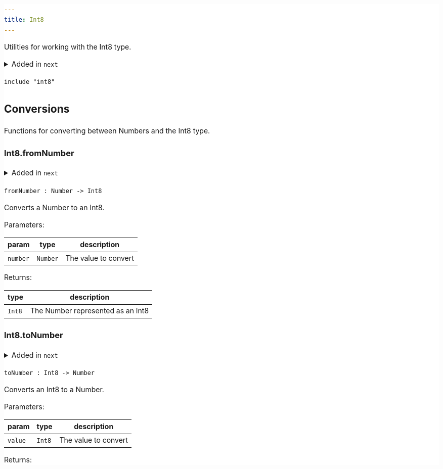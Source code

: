 ```yaml
---
title: Int8
---
```


Utilities for working with the Int8 type.

<details disabled><summary tabindex="-1">Added in <code>next</code></summary></details>

```grain
include "int8"
```

## Conversions

Functions for converting between Numbers and the Int8 type.

### Int8.**fromNumber**

<details disabled><summary tabindex="-1">Added in <code>next</code></summary></details>

```grain
fromNumber : Number -> Int8
```

Converts a Number to an Int8.

Parameters:

|param|type|description|
|-----|----|-----------|
|`number`|`Number`|The value to convert|

Returns:

|type|description|
|----|-----------|
|`Int8`|The Number represented as an Int8|

### Int8.**toNumber**

<details disabled><summary tabindex="-1">Added in <code>next</code></summary></details>

```grain
toNumber : Int8 -> Number
```

Converts an Int8 to a Number.

Parameters:

|param|type|description|
|-----|----|-----------|
|`value`|`Int8`|The value to convert|

Returns:
